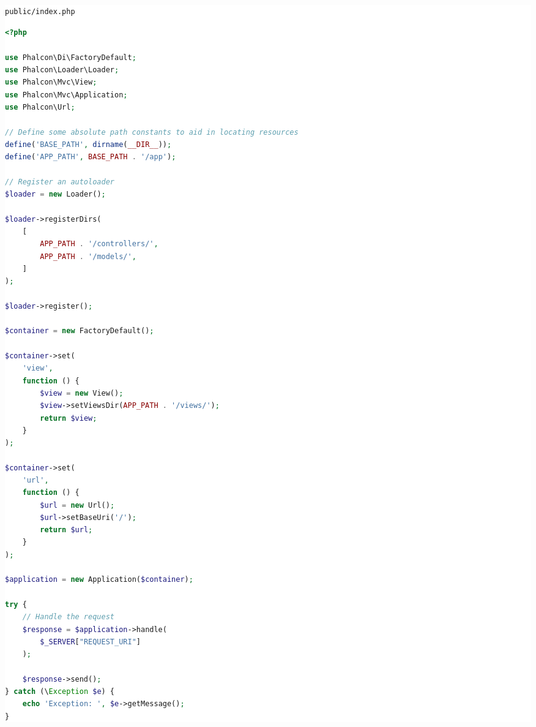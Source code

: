 `public/index.php`
```php
<?php

use Phalcon\Di\FactoryDefault;
use Phalcon\Loader\Loader;
use Phalcon\Mvc\View;
use Phalcon\Mvc\Application;
use Phalcon\Url;

// Define some absolute path constants to aid in locating resources
define('BASE_PATH', dirname(__DIR__));
define('APP_PATH', BASE_PATH . '/app');

// Register an autoloader
$loader = new Loader();

$loader->registerDirs(
    [
        APP_PATH . '/controllers/',
        APP_PATH . '/models/',
    ]
);

$loader->register();

$container = new FactoryDefault();

$container->set(
    'view',
    function () {
        $view = new View();
        $view->setViewsDir(APP_PATH . '/views/');
        return $view;
    }
);

$container->set(
    'url',
    function () {
        $url = new Url();
        $url->setBaseUri('/');
        return $url;
    }
);

$application = new Application($container);

try {
    // Handle the request
    $response = $application->handle(
        $_SERVER["REQUEST_URI"]
    );

    $response->send();
} catch (\Exception $e) {
    echo 'Exception: ', $e->getMessage();
}
```


[anonymous_function]: https://php.net/manual/en/functions.anonymous.php
[discord]: https://phalcon.io/discord
[discussions]: https://phalcon.io/discussions
[github_tutorial]: https://github.com/phalcon/tutorial
[injection]: https://martinfowler.com/articles/injection.html
[ioc]: https://en.wikipedia.org/wiki/Inversion_of_control
[psr-4]: https://www.php-fig.org/psr/psr-4/
[di]: api/phalcon_di
[di-factorydefault]: api/phalcon_di#di-factorydefault
[bootstrap]: https://getbootstrap.com/